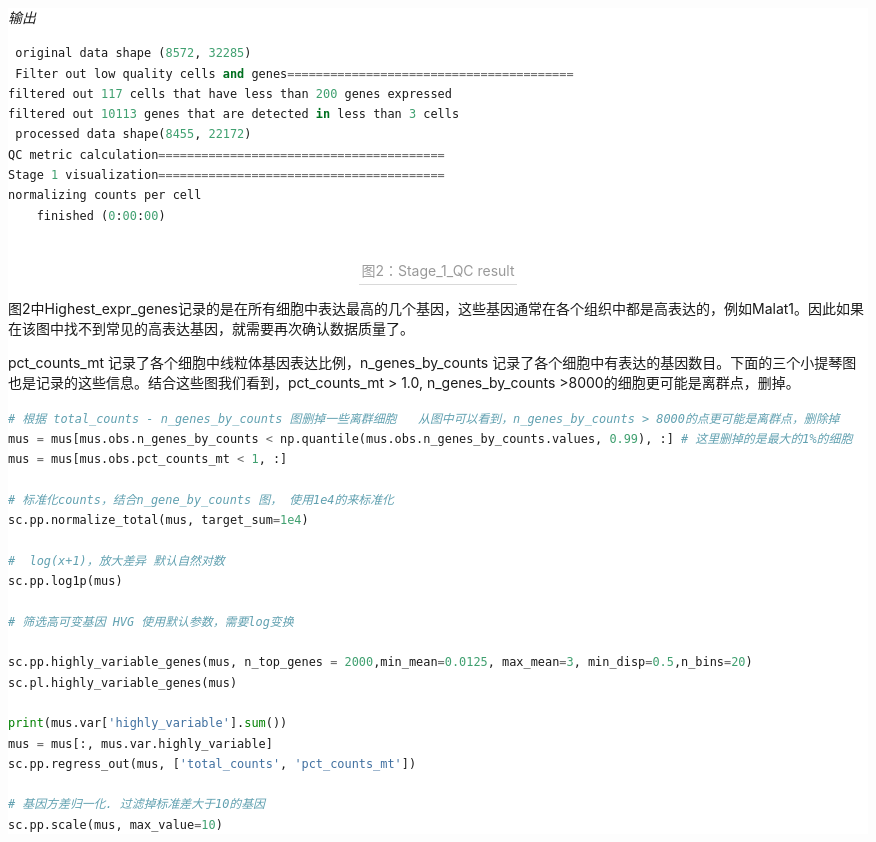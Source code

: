 
*输出*

```python
 original data shape (8572, 32285)
 Filter out low quality cells and genes========================================
filtered out 117 cells that have less than 200 genes expressed
filtered out 10113 genes that are detected in less than 3 cells
 processed data shape(8455, 22172)
QC metric calculation========================================
Stage 1 visualization========================================
normalizing counts per cell
    finished (0:00:00)
```

<center>
    <img style="border-radius: 0.3125em;
    box-shadow: 0 2px 4px 0 rgba(34,36,38,.12),0 2px 10px 0 rgba(34,36,38,.08);" 
    src="../assets/img/posts/20231020/QC_1.png" width = "100%" alt=""/>
    <br>
    <div style="color:orange; border-bottom: 1px solid #d9d9d9;
    display: inline-block;
    color: #999;
    padding: 2px;">
      图2：Stage_1_QC result
  	</div>
</center>

图2中Highest_expr_genes记录的是在所有细胞中表达最高的几个基因，这些基因通常在各个组织中都是高表达的，例如Malat1。因此如果在该图中找不到常见的高表达基因，就需要再次确认数据质量了。

pct_counts_mt 记录了各个细胞中线粒体基因表达比例，n_genes_by_counts 记录了各个细胞中有表达的基因数目。下面的三个小提琴图也是记录的这些信息。结合这些图我们看到，pct_counts_mt > 1.0, n_genes_by_counts >8000的细胞更可能是离群点，删掉。

```python
# 根据 total_counts - n_genes_by_counts 图删掉一些离群细胞   从图中可以看到，n_genes_by_counts > 8000的点更可能是离群点，删除掉
mus = mus[mus.obs.n_genes_by_counts < np.quantile(mus.obs.n_genes_by_counts.values, 0.99), :] # 这里删掉的是最大的1%的细胞
mus = mus[mus.obs.pct_counts_mt < 1, :]

# 标准化counts，结合n_gene_by_counts 图， 使用1e4的来标准化
sc.pp.normalize_total(mus, target_sum=1e4)

#  log(x+1)，放大差异 默认自然对数
sc.pp.log1p(mus)

# 筛选高可变基因 HVG 使用默认参数，需要log变换

sc.pp.highly_variable_genes(mus, n_top_genes = 2000,min_mean=0.0125, max_mean=3, min_disp=0.5,n_bins=20)
sc.pl.highly_variable_genes(mus)

print(mus.var['highly_variable'].sum())
mus = mus[:, mus.var.highly_variable]
sc.pp.regress_out(mus, ['total_counts', 'pct_counts_mt'])

# 基因方差归一化. 过滤掉标准差大于10的基因
sc.pp.scale(mus, max_value=10)
```
